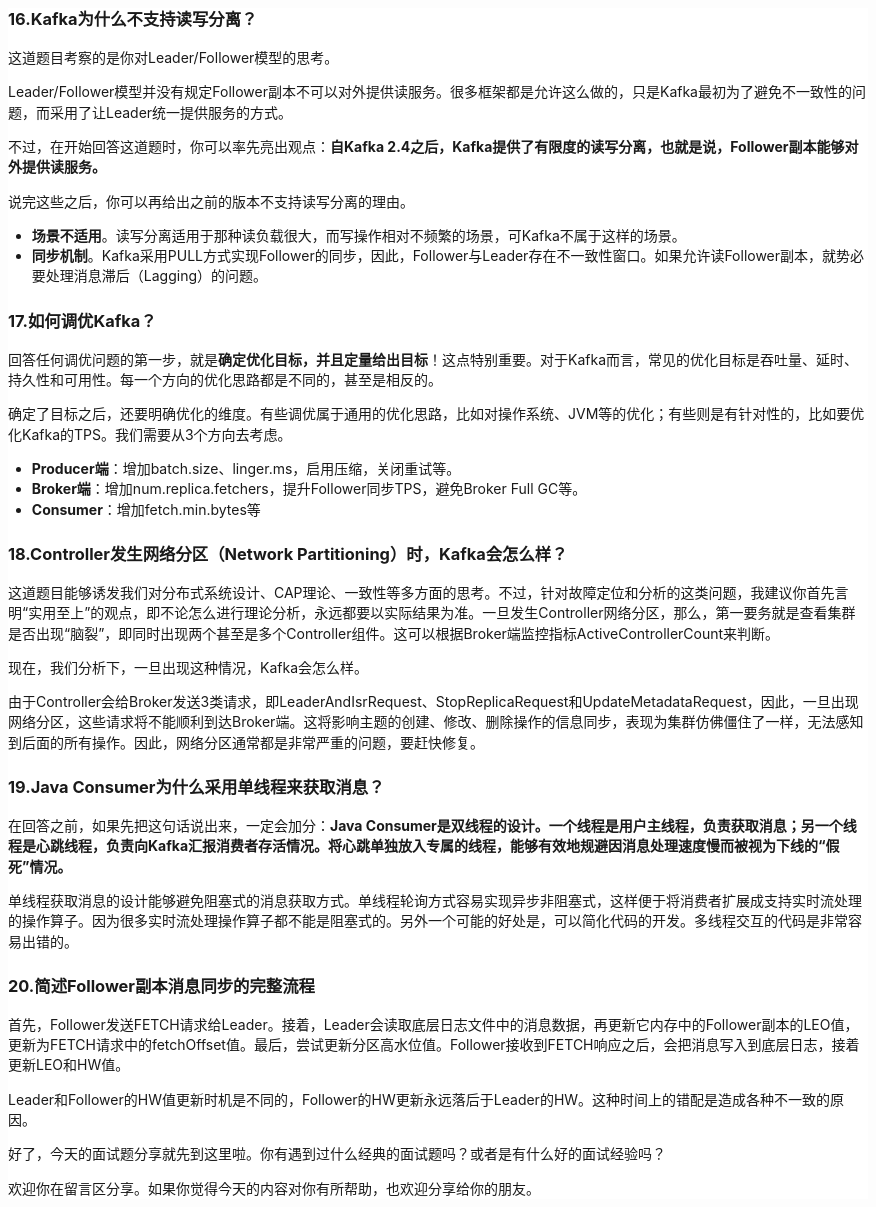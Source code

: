 ### 16\.Kafka为什么不支持读写分离？

这道题目考察的是你对Leader/Follower模型的思考。

Leader/Follower模型并没有规定Follower副本不可以对外提供读服务。很多框架都是允许这么做的，只是Kafka最初为了避免不一致性的问题，而采用了让Leader统一提供服务的方式。

不过，在开始回答这道题时，你可以率先亮出观点：**自Kafka 2.4之后，Kafka提供了有限度的读写分离，也就是说，Follower副本能够对外提供读服务。**

说完这些之后，你可以再给出之前的版本不支持读写分离的理由。

- **场景不适用**。读写分离适用于那种读负载很大，而写操作相对不频繁的场景，可Kafka不属于这样的场景。
- **同步机制**。Kafka采用PULL方式实现Follower的同步，因此，Follower与Leader存在不一致性窗口。如果允许读Follower副本，就势必要处理消息滞后（Lagging）的问题。



### 17\.如何调优Kafka？

回答任何调优问题的第一步，就是**确定优化目标，并且定量给出目标**！这点特别重要。对于Kafka而言，常见的优化目标是吞吐量、延时、持久性和可用性。每一个方向的优化思路都是不同的，甚至是相反的。

确定了目标之后，还要明确优化的维度。有些调优属于通用的优化思路，比如对操作系统、JVM等的优化；有些则是有针对性的，比如要优化Kafka的TPS。我们需要从3个方向去考虑。

- **Producer端**：增加batch.size、linger.ms，启用压缩，关闭重试等。
- **Broker端**：增加num.replica.fetchers，提升Follower同步TPS，避免Broker Full GC等。
- **Consumer**：增加fetch.min.bytes等



### 18\.Controller发生网络分区（Network Partitioning）时，Kafka会怎么样？

这道题目能够诱发我们对分布式系统设计、CAP理论、一致性等多方面的思考。不过，针对故障定位和分析的这类问题，我建议你首先言明“实用至上”的观点，即不论怎么进行理论分析，永远都要以实际结果为准。一旦发生Controller网络分区，那么，第一要务就是查看集群是否出现“脑裂”，即同时出现两个甚至是多个Controller组件。这可以根据Broker端监控指标ActiveControllerCount来判断。

现在，我们分析下，一旦出现这种情况，Kafka会怎么样。

由于Controller会给Broker发送3类请求，即LeaderAndIsrRequest、StopReplicaRequest和UpdateMetadataRequest，因此，一旦出现网络分区，这些请求将不能顺利到达Broker端。这将影响主题的创建、修改、删除操作的信息同步，表现为集群仿佛僵住了一样，无法感知到后面的所有操作。因此，网络分区通常都是非常严重的问题，要赶快修复。

### 19\.Java Consumer为什么采用单线程来获取消息？

在回答之前，如果先把这句话说出来，一定会加分：**Java Consumer是双线程的设计。一个线程是用户主线程，负责获取消息；另一个线程是心跳线程，负责向Kafka汇报消费者存活情况。将心跳单独放入专属的线程，能够有效地规避因消息处理速度慢而被视为下线的“假死”情况。**

单线程获取消息的设计能够避免阻塞式的消息获取方式。单线程轮询方式容易实现异步非阻塞式，这样便于将消费者扩展成支持实时流处理的操作算子。因为很多实时流处理操作算子都不能是阻塞式的。另外一个可能的好处是，可以简化代码的开发。多线程交互的代码是非常容易出错的。

### 20\.简述Follower副本消息同步的完整流程

首先，Follower发送FETCH请求给Leader。接着，Leader会读取底层日志文件中的消息数据，再更新它内存中的Follower副本的LEO值，更新为FETCH请求中的fetchOffset值。最后，尝试更新分区高水位值。Follower接收到FETCH响应之后，会把消息写入到底层日志，接着更新LEO和HW值。

Leader和Follower的HW值更新时机是不同的，Follower的HW更新永远落后于Leader的HW。这种时间上的错配是造成各种不一致的原因。

好了，今天的面试题分享就先到这里啦。你有遇到过什么经典的面试题吗？或者是有什么好的面试经验吗？

欢迎你在留言区分享。如果你觉得今天的内容对你有所帮助，也欢迎分享给你的朋友。

